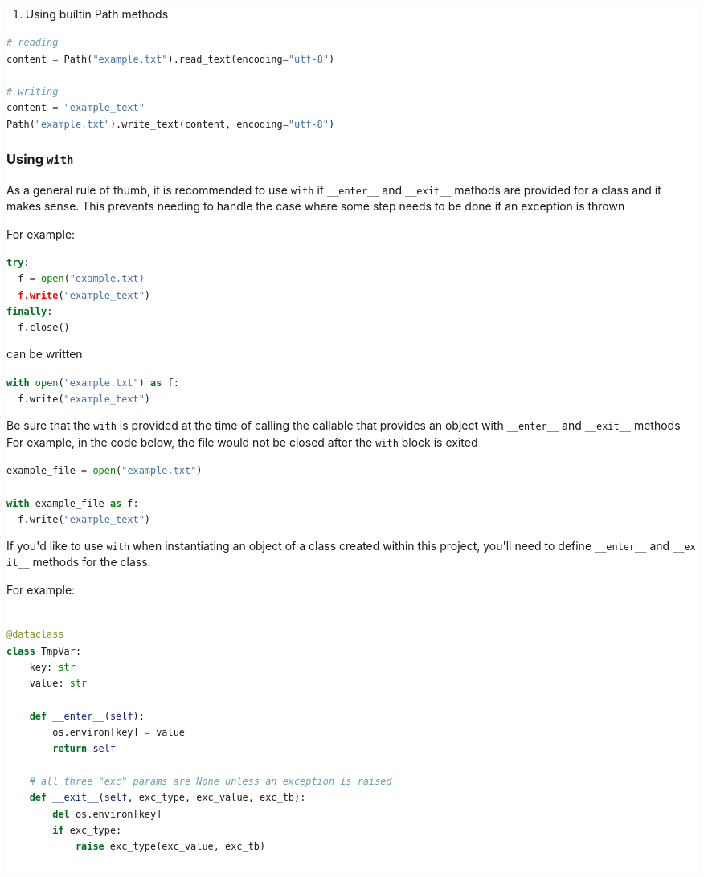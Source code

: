 1. Using builtin Path methods

```python
# reading
content = Path("example.txt").read_text(encoding="utf-8")

# writing
content = "example_text"
Path("example.txt").write_text(content, encoding="utf-8")
```

### Using `with`

As a general rule of thumb, it is recommended to use `with` if `__enter__` and `__exit__` methods are provided for a class and it makes sense.
This prevents needing to handle the case where some step needs to be done if an exception is thrown

For example:

```python
try:
  f = open("example.txt)
  f.write("example_text")
finally:
  f.close()
```

can be written

```python
with open("example.txt") as f:
  f.write("example_text")
```

Be sure that the `with` is provided at the time of calling the callable that provides an object with `__enter__` and `__exit__` methods
For example, in the code below, the file would not be closed after the `with` block is exited

```python
example_file = open("example.txt")

with example_file as f:
  f.write("example_text")

```

If you'd like to use `with` when instantiating an object of a class created within this project, you'll need to define `__enter__` and `__exit__` methods for the class.

For example:

```python

@dataclass
class TmpVar:
    key: str
    value: str

    def __enter__(self):
        os.environ[key] = value
        return self

    # all three "exc" params are None unless an exception is raised
    def __exit__(self, exc_type, exc_value, exc_tb):
        del os.environ[key]
        if exc_type:
            raise exc_type(exc_value, exc_tb)



```